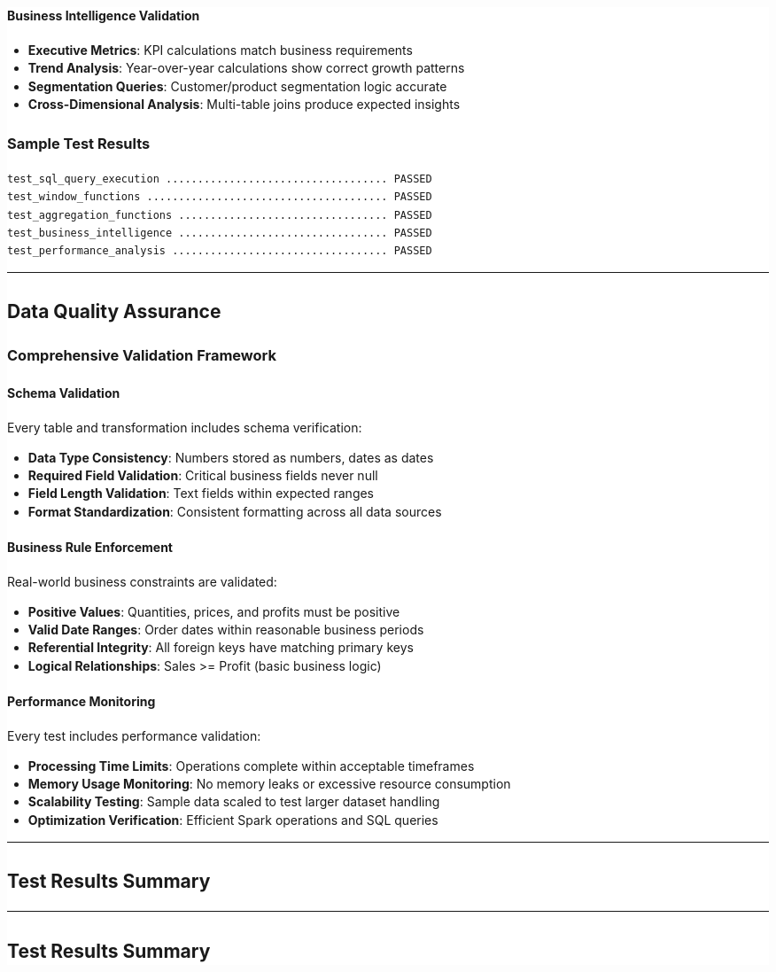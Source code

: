 #### **Business Intelligence Validation** 
- **Executive Metrics**: KPI calculations match business requirements
- **Trend Analysis**: Year-over-year calculations show correct growth patterns
- **Segmentation Queries**: Customer/product segmentation logic accurate
- **Cross-Dimensional Analysis**: Multi-table joins produce expected insights

### Sample Test Results
```
test_sql_query_execution ................................... PASSED
test_window_functions ...................................... PASSED
test_aggregation_functions ................................. PASSED
test_business_intelligence ................................. PASSED
test_performance_analysis .................................. PASSED
```

---

##  Data Quality Assurance

### Comprehensive Validation Framework

#### **Schema Validation** 
Every table and transformation includes schema verification:
- **Data Type Consistency**: Numbers stored as numbers, dates as dates
- **Required Field Validation**: Critical business fields never null
- **Field Length Validation**: Text fields within expected ranges
- **Format Standardization**: Consistent formatting across all data sources

#### **Business Rule Enforcement** 
Real-world business constraints are validated:
- **Positive Values**: Quantities, prices, and profits must be positive
- **Valid Date Ranges**: Order dates within reasonable business periods  
- **Referential Integrity**: All foreign keys have matching primary keys
- **Logical Relationships**: Sales >= Profit (basic business logic)

#### **Performance Monitoring** 
Every test includes performance validation:
- **Processing Time Limits**: Operations complete within acceptable timeframes
- **Memory Usage Monitoring**: No memory leaks or excessive resource consumption
- **Scalability Testing**: Sample data scaled to test larger dataset handling
- **Optimization Verification**: Efficient Spark operations and SQL queries

---

##  Test Results Summary

---

##  Test Results Summary
